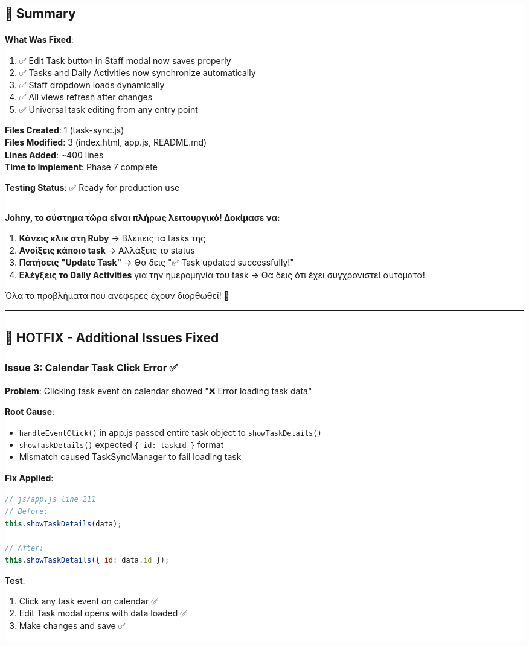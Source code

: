 
## 🎉 Summary

**What Was Fixed**:
1. ✅ Edit Task button in Staff modal now saves properly
2. ✅ Tasks and Daily Activities now synchronize automatically
3. ✅ Staff dropdown loads dynamically
4. ✅ All views refresh after changes
5. ✅ Universal task editing from any entry point

**Files Created**: 1 (task-sync.js)  
**Files Modified**: 3 (index.html, app.js, README.md)  
**Lines Added**: ~400 lines  
**Time to Implement**: Phase 7 complete  

**Testing Status**: ✅ Ready for production use

---

**Johny, το σύστημα τώρα είναι πλήρως λειτουργικό! Δοκίμασε να:**

1. **Κάνεις κλικ στη Ruby** → Βλέπεις τα tasks της
2. **Ανοίξεις κάποιο task** → Αλλάξεις το status
3. **Πατήσεις "Update Task"** → Θα δεις "✅ Task updated successfully!"
4. **Ελέγξεις το Daily Activities** για την ημερομηνία του task → Θα δεις ότι έχει συγχρονιστεί αυτόματα!

Όλα τα προβλήματα που ανέφερες έχουν διορθωθεί! 🎯

---

## 🔧 HOTFIX - Additional Issues Fixed

### **Issue 3: Calendar Task Click Error** ✅
**Problem**: Clicking task event on calendar showed "❌ Error loading task data"

**Root Cause**: 
- `handleEventClick()` in app.js passed entire task object to `showTaskDetails()`
- `showTaskDetails()` expected `{ id: taskId }` format
- Mismatch caused TaskSyncManager to fail loading task

**Fix Applied**:
```javascript
// js/app.js line 211
// Before:
this.showTaskDetails(data);

// After:
this.showTaskDetails({ id: data.id });
```

**Test**:
1. Click any task event on calendar ✅
2. Edit Task modal opens with data loaded ✅
3. Make changes and save ✅

---